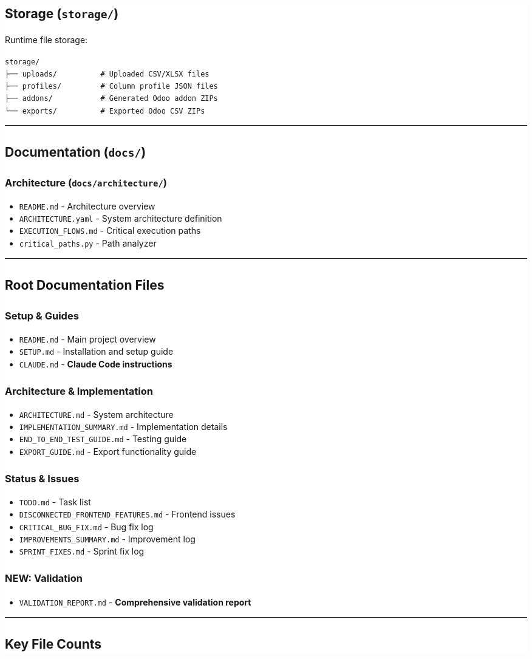 
## Storage (`storage/`)

Runtime file storage:
```
storage/
├── uploads/          # Uploaded CSV/XLSX files
├── profiles/         # Column profile JSON files
├── addons/           # Generated Odoo addon ZIPs
└── exports/          # Exported Odoo CSV ZIPs
```

---

## Documentation (`docs/`)

### Architecture (`docs/architecture/`)
- `README.md` - Architecture overview
- `ARCHITECTURE.yaml` - System architecture definition
- `EXECUTION_FLOWS.md` - Critical execution paths
- `critical_paths.py` - Path analyzer

---

## Root Documentation Files

### Setup & Guides
- `README.md` - Main project overview
- `SETUP.md` - Installation and setup guide
- `CLAUDE.md` - **Claude Code instructions**

### Architecture & Implementation
- `ARCHITECTURE.md` - System architecture
- `IMPLEMENTATION_SUMMARY.md` - Implementation details
- `END_TO_END_TEST_GUIDE.md` - Testing guide
- `EXPORT_GUIDE.md` - Export functionality guide

### Status & Issues
- `TODO.md` - Task list
- `DISCONNECTED_FRONTEND_FEATURES.md` - Frontend issues
- `CRITICAL_BUG_FIX.md` - Bug fix log
- `IMPROVEMENTS_SUMMARY.md` - Improvement log
- `SPRINT_FIXES.md` - Sprint fix log

### **NEW: Validation**
- `VALIDATION_REPORT.md` - **Comprehensive validation report**

---

## Key File Counts
